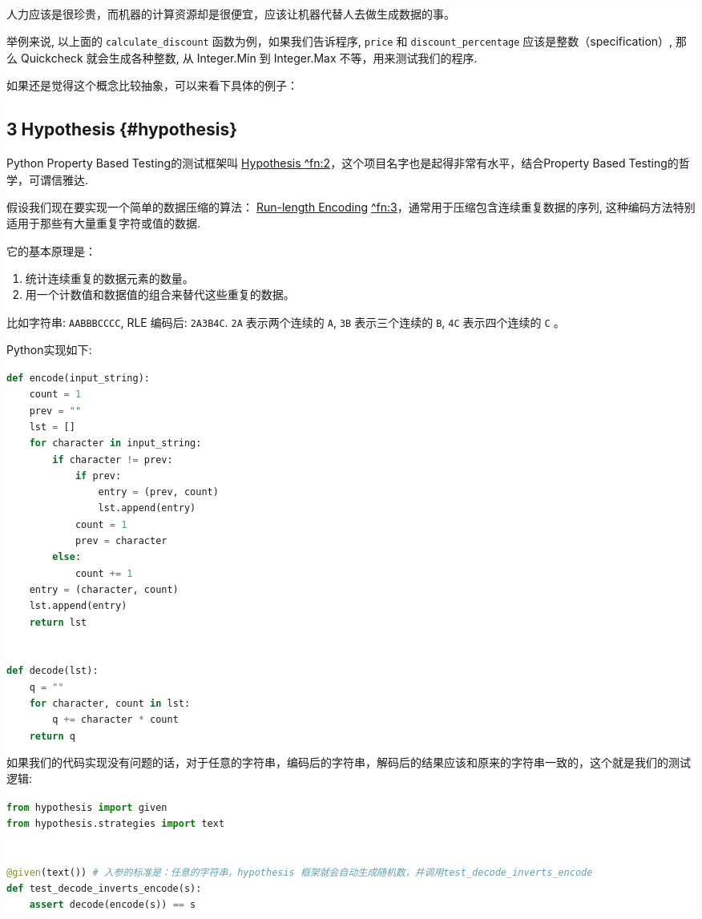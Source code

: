 人力应该是很珍贵，而机器的计算资源却是很便宜，应该让机器代替人去做生成数据的事。

举例来说, 以上面的 `calculate_discount` 函数为例，如果我们告诉程序, `price` 和 `discount_percentage` 应该是整数（specification）, 那么 Quickcheck 就会生成各种整数, 从 Integer.Min 到 Integer.Max 不等，用来测试我们的程序.

如果还是觉得这个概念比较抽象，可以来看下具体的例子：


## <span class="section-num">3</span> Hypothesis {#hypothesis}

Python Property Based Testing的测试框架叫 [Hypothesis ](https://hypothesis.works/)[^fn:2](假想)，这个项目名字也是起得非常有水平，结合Property Based Testing的哲学，可谓信雅达.

假设我们现在要实现一个简单的数据压缩的算法： [Run-length Encoding](https://en.wikipedia.org/wiki/Run-length_encoding)&nbsp;[^fn:3](RLE)，通常用于压缩包含连续重复数据的序列, 这种编码方法特别适用于那些有大量重复字符或值的数据.

它的基本原理是：

1.  统计连续重复的数据元素的数量。
2.  用一个计数值和数据值的组合来替代这些重复的数据。

比如字符串: `AABBBCCCC`, RLE 编码后: `2A3B4C`. `2A` 表示两个连续的 `A`, `3B` 表示三个连续的 `B`, `4C` 表示四个连续的 `C` 。

Python实现如下:

```python
def encode(input_string):
    count = 1
    prev = ""
    lst = []
    for character in input_string:
        if character != prev:
            if prev:
                entry = (prev, count)
                lst.append(entry)
            count = 1
            prev = character
        else:
            count += 1
    entry = (character, count)
    lst.append(entry)
    return lst


def decode(lst):
    q = ""
    for character, count in lst:
        q += character * count
    return q
```

如果我们的代码实现没有问题的话，对于任意的字符串，编码后的字符串，解码后的结果应该和原来的字符串一致的，这个就是我们的测试逻辑:

```python
from hypothesis import given
from hypothesis.strategies import text


@given(text()) # 入参的标准是：任意的字符串，hypothesis 框架就会自动生成随机数，并调用test_decode_inverts_encode
def test_decode_inverts_encode(s):
    assert decode(encode(s)) == s
```

